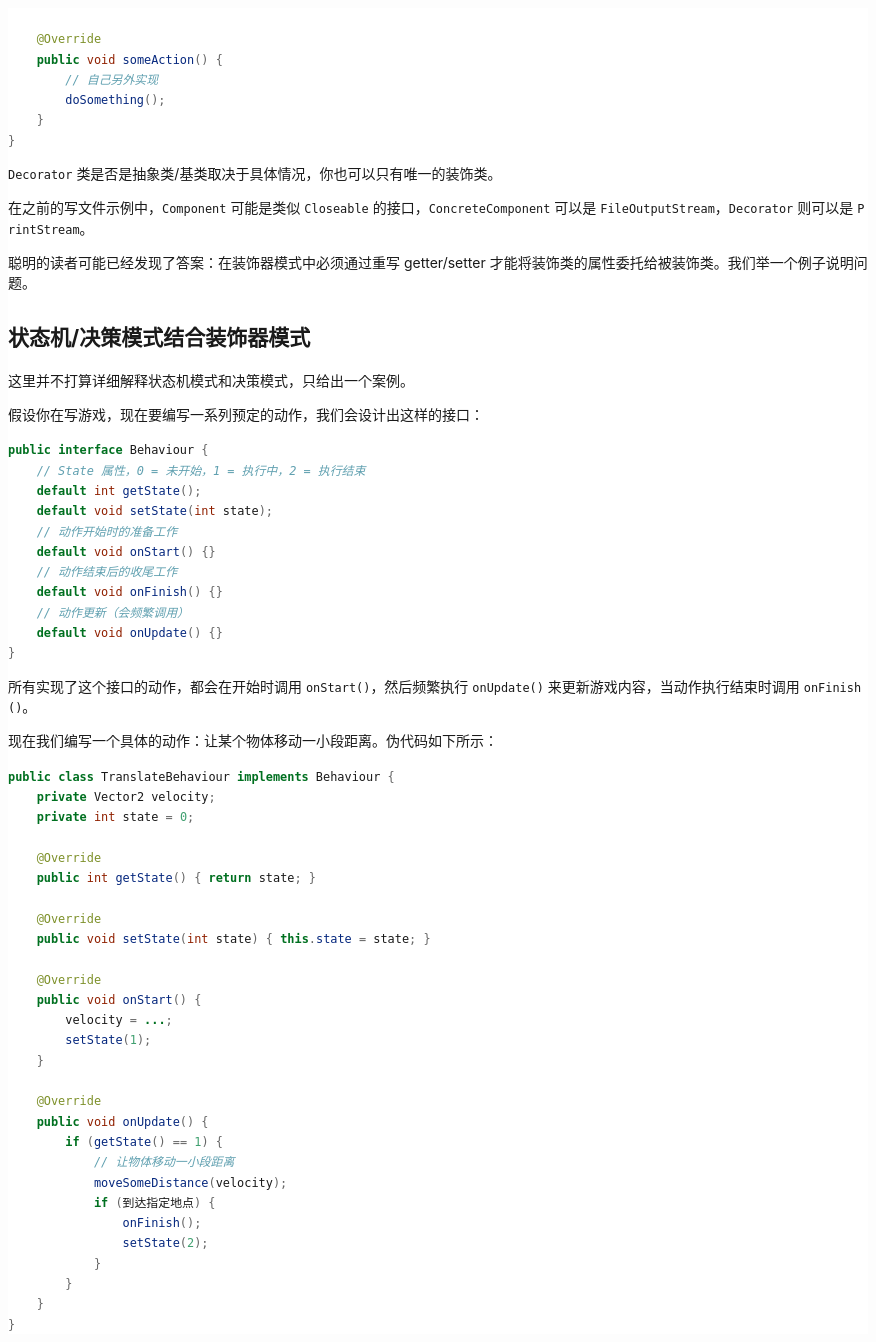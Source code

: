```java

    @Override
    public void someAction() {
        // 自己另外实现
        doSomething();
    }
}
```
`Decorator` 类是否是抽象类/基类取决于具体情况，你也可以只有唯一的装饰类。

在之前的写文件示例中，`Component` 可能是类似 `Closeable` 的接口，`ConcreteComponent` 可以是 `FileOutputStream`，`Decorator` 则可以是 `PrintStream`。

聪明的读者可能已经发现了答案：在装饰器模式中必须通过重写 getter/setter 才能将装饰类的属性委托给被装饰类。我们举一个例子说明问题。

## 状态机/决策模式结合装饰器模式

这里并不打算详细解释状态机模式和决策模式，只给出一个案例。

假设你在写游戏，现在要编写一系列预定的动作，我们会设计出这样的接口：
```java
public interface Behaviour {
    // State 属性，0 = 未开始，1 = 执行中，2 = 执行结束
    default int getState();
    default void setState(int state);
    // 动作开始时的准备工作
    default void onStart() {}
    // 动作结束后的收尾工作
    default void onFinish() {}
    // 动作更新（会频繁调用）
    default void onUpdate() {}
}
```
所有实现了这个接口的动作，都会在开始时调用 `onStart()`，然后频繁执行 `onUpdate()` 来更新游戏内容，当动作执行结束时调用 `onFinish()`。

现在我们编写一个具体的动作：让某个物体移动一小段距离。伪代码如下所示：
```java
public class TranslateBehaviour implements Behaviour {
    private Vector2 velocity;
    private int state = 0;

    @Override
    public int getState() { return state; }

    @Override
    public void setState(int state) { this.state = state; }

    @Override
    public void onStart() {
        velocity = ...;
        setState(1);
    }

    @Override
    public void onUpdate() {
        if (getState() == 1) {
            // 让物体移动一小段距离
            moveSomeDistance(velocity);
            if (到达指定地点) {
                onFinish();
                setState(2);
            } 
        }
    }
}
```